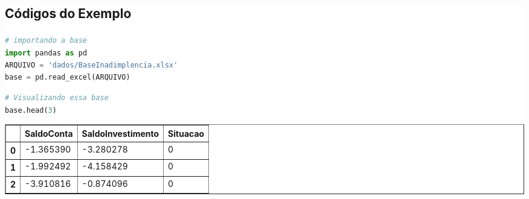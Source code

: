 ## Códigos do Exemplo

```python
# importando a base
import pandas as pd
ARQUIVO = 'dados/BaseInadimplencia.xlsx'
base = pd.read_excel(ARQUIVO)
```


```python
# Visualizando essa base
base.head(3)
```




<div>
<style scoped>
    .dataframe tbody tr th:only-of-type {
        vertical-align: middle;
    }

    .dataframe tbody tr th {
        vertical-align: top;
    }

    .dataframe thead th {
        text-align: right;
    }
</style>
<table border="1" class="dataframe">
  <thead>
    <tr style="text-align: right;">
      <th></th>
      <th>SaldoConta</th>
      <th>SaldoInvestimento</th>
      <th>Situacao</th>
    </tr>
  </thead>
  <tbody>
    <tr>
      <th>0</th>
      <td>-1.365390</td>
      <td>-3.280278</td>
      <td>0</td>
    </tr>
    <tr>
      <th>1</th>
      <td>-1.992492</td>
      <td>-4.158429</td>
      <td>0</td>
    </tr>
    <tr>
      <th>2</th>
      <td>-3.910816</td>
      <td>-0.874096</td>
      <td>0</td>
    </tr>
  </tbody>
</table>
</div>
